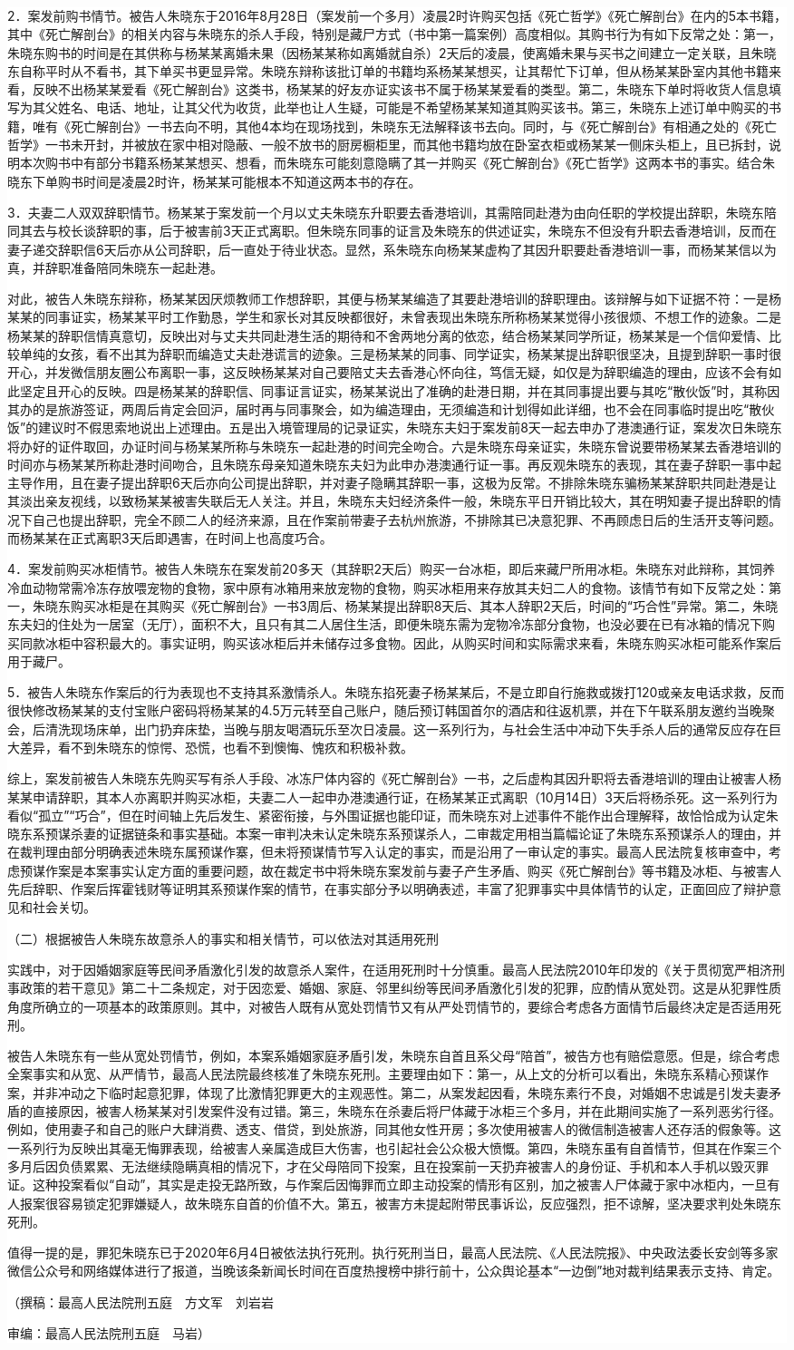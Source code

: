 2．案发前购书情节。被告人朱晓东于2016年8月28日（案发前一个多月）凌晨2时许购买包括《死亡哲学》《死亡解剖台》在内的5本书籍，其中《死亡解剖台》的相关内容与朱晓东的杀人手段，特别是藏尸方式（书中第一篇案例）高度相似。其购书行为有如下反常之处：第一，朱晓东购书的时间是在其供称与杨某某离婚未果（因杨某某称如离婚就自杀）2天后的凌晨，使离婚未果与买书之间建立一定关联，且朱晓东自称平时从不看书，其下单买书更显异常。朱晓东辩称该批订单的书籍均系杨某某想买，让其帮忙下订单，但从杨某某卧室内其他书籍来看，反映不出杨某某爱看《死亡解剖台》这类书，杨某某的好友亦证实该书不属于杨某某爱看的类型。第二，朱晓东下单时将收货人信息填写为其父姓名、电话、地址，让其父代为收货，此举也让人生疑，可能是不希望杨某某知道其购买该书。第三，朱晓东上述订单中购买的书籍，唯有《死亡解剖台》一书去向不明，其他4本均在现场找到，朱晓东无法解释该书去向。同时，与《死亡解剖台》有相通之处的《死亡哲学》一书未开封，并被放在家中相对隐蔽、一般不放书的厨房橱柜里，而其他书籍均放在卧室衣柜或杨某某一侧床头柜上，且已拆封，说明本次购书中有部分书籍系杨某某想买、想看，而朱晓东可能刻意隐瞒了其一并购买《死亡解剖台》《死亡哲学》这两本书的事实。结合朱晓东下单购书时间是凌晨2时许，杨某某可能根本不知道这两本书的存在。

3．夫妻二人双双辞职情节。杨某某于案发前一个月以丈夫朱晓东升职要去香港培训，其需陪同赴港为由向任职的学校提出辞职，朱晓东陪同其去与校长谈辞职的事，后于被害前3天正式离职。但朱晓东同事的证言及朱晓东的供述证实，朱晓东不但没有升职去香港培训，反而在妻子递交辞职信6天后亦从公司辞职，后一直处于待业状态。显然，系朱晓东向杨某某虚构了其因升职要赴香港培训一事，而杨某某信以为真，并辞职准备陪同朱晓东一起赴港。

对此，被告人朱晓东辩称，杨某某因厌烦教师工作想辞职，其便与杨某某编造了其要赴港培训的辞职理由。该辩解与如下证据不符：一是杨某某的同事证实，杨某某平时工作勤恳，学生和家长对其反映都很好，未曾表现出朱晓东所称杨某某觉得小孩很烦、不想工作的迹象。二是杨某某的辞职信情真意切，反映出对与丈夫共同赴港生活的期待和不舍两地分离的依恋，结合杨某某同学所证，杨某某是一个信仰爱情、比较单纯的女孩，看不出其为辞职而编造丈夫赴港谎言的迹象。三是杨某某的同事、同学证实，杨某某提出辞职很坚决，且提到辞职一事时很开心，并发微信朋友圈公布离职一事，这反映杨某某对自己要陪丈夫去香港心怀向往，笃信无疑，如仅是为辞职编造的理由，应该不会有如此坚定且开心的反映。四是杨某某的辞职信、同事证言证实，杨某某说出了准确的赴港日期，并在其同事提出要与其吃“散伙饭”时，其称因其办的是旅游签证，两周后肯定会回沪，届时再与同事聚会，如为编造理由，无须编造和计划得如此详细，也不会在同事临时提出吃“散伙饭”的建议时不假思索地说出上述理由。五是出入境管理局的记录证实，朱晓东夫妇于案发前8天一起去申办了港澳通行证，案发次日朱晓东将办好的证件取回，办证时间与杨某某所称与朱晓东一起赴港的时间完全吻合。六是朱晓东母亲证实，朱晓东曾说要带杨某某去香港培训的时间亦与杨某某所称赴港时间吻合，且朱晓东母亲知道朱晓东夫妇为此申办港澳通行证一事。再反观朱晓东的表现，其在妻子辞职一事中起主导作用，且在妻子提出辞职6天后亦向公司提出辞职，并对妻子隐瞒其辞职一事，这极为反常。不排除朱晓东骗杨某某辞职共同赴港是让其淡出亲友视线，以致杨某某被害失联后无人关注。并且，朱晓东夫妇经济条件一般，朱晓东平日开销比较大，其在明知妻子提出辞职的情况下自己也提出辞职，完全不顾二人的经济来源，且在作案前带妻子去杭州旅游，不排除其已决意犯罪、不再顾虑日后的生活开支等问题。而杨某某在正式离职3天后即遇害，在时间上也高度巧合。

4．案发前购买冰柜情节。被告人朱晓东在案发前20多天（其辞职2天后）购买一台冰柜，即后来藏尸所用冰柜。朱晓东对此辩称，其饲养冷血动物常需冷冻存放喂宠物的食物，家中原有冰箱用来放宠物的食物，购买冰柜用来存放其夫妇二人的食物。该情节有如下反常之处：第一，朱晓东购买冰柜是在其购买《死亡解剖台》一书3周后、杨某某提出辞职8天后、其本人辞职2天后，时间的“巧合性”异常。第二，朱晓东夫妇的住处为一居室（无厅），面积不大，且只有其二人居住生活，即便朱晓东需为宠物冷冻部分食物，也没必要在已有冰箱的情况下购买同款冰柜中容积最大的。事实证明，购买该冰柜后并未储存过多食物。因此，从购买时间和实际需求来看，朱晓东购买冰柜可能系作案后用于藏尸。

5．被告人朱晓东作案后的行为表现也不支持其系激情杀人。朱晓东掐死妻子杨某某后，不是立即自行施救或拨打120或亲友电话求救，反而很快修改杨某某的支付宝账户密码将杨某某的4.5万元转至自己账户，随后预订韩国首尔的酒店和往返机票，并在下午联系朋友邀约当晚聚会，后清洗现场床单，出门扔弃床垫，当晚与朋友喝酒玩乐至次日凌晨。这一系列行为，与社会生活中冲动下失手杀人后的通常反应存在巨大差异，看不到朱晓东的惊愕、恐慌，也看不到懊悔、愧疚和积极补救。

综上，案发前被告人朱晓东先购买写有杀人手段、冰冻尸体内容的《死亡解剖台》一书，之后虚构其因升职将去香港培训的理由让被害人杨某某申请辞职，其本人亦离职并购买冰柜，夫妻二人一起申办港澳通行证，在杨某某正式离职（10月14日）3天后将杨杀死。这一系列行为看似“孤立”“巧合”，但在时间轴上先后发生、紧密衔接，与外围证据也能印证，而朱晓东对上述事件不能作出合理解释，故恰恰成为认定朱晓东系预谋杀妻的证据链条和事实基础。本案一审判决未认定朱晓东系预谋杀人，二审裁定用相当篇幅论证了朱晓东系预谋杀人的理由，并在裁判理由部分明确表述朱晓东属预谋作寨，但未将预谋情节写入认定的事实，而是沿用了一审认定的事实。最高人民法院复核审查中，考虑预谋作案是本案事实认定方面的重要问题，故在裁定书中将朱晓东案发前与妻子产生矛盾、购买《死亡解剖台》等书籍及冰柜、与被害人先后辞职、作案后挥霍钱财等证明其系预谋作案的情节，在事实部分予以明确表述，丰富了犯罪事实中具体情节的认定，正面回应了辩护意见和社会关切。

（二）根据被告人朱晓东故意杀人的事实和相关情节，可以依法对其适用死刑

实践中，对于因婚姻家庭等民间矛盾激化引发的故意杀人案件，在适用死刑时十分慎重。最高人民法院2010年印发的《关于贯彻宽严相济刑事政策的若干意见》第二十二条规定，对于因恋爱、婚姻、家庭、邻里纠纷等民间矛盾激化引发的犯罪，应酌情从宽处罚。这是从犯罪性质角度所确立的一项基本的政策原则。其中，对被告人既有从宽处罚情节又有从严处罚情节的，要综合考虑各方面情节后最终决定是否适用死刑。

被告人朱晓东有一些从宽处罚情节，例如，本案系婚姻家庭矛盾引发，朱晓东自首且系父母“陪首”，被告方也有赔偿意愿。但是，综合考虑全案事实和从宽、从严情节，最高人民法院最终核准了朱晓东死刑。主要理由如下：第一，从上文的分析可以看出，朱晓东系精心预谋作案，并非冲动之下临时起意犯罪，体现了比激情犯罪更大的主观恶性。第二，从案发起因看，朱晓东素行不良，对婚姻不忠诚是引发夫妻矛盾的直接原因，被害人杨某某对引发案件没有过错。第三，朱晓东在杀妻后将尸体藏于冰柜三个多月，并在此期间实施了一系列恶劣行径。例如，使用妻子和自己的账户大肆消费、透支、借贷，到处旅游，同其他女性开房；多次使用被害人的微信制造被害人还存活的假象等。这一系列行为反映出其毫无悔罪表现，给被害人亲属造成巨大伤害，也引起社会公众极大愤慨。第四，朱晓东虽有自首情节，但其在作案三个多月后因负债累累、无法继续隐瞒真相的情况下，才在父母陪同下投案，且在投案前一天扔弃被害人的身份证、手机和本人手机以毁灭罪证。这种投案看似“自动”，其实是走投无路所致，与作案后因悔罪而立即主动投案的情形有区别，加之被害人尸体藏于家中冰柜内，一旦有人报案很容易锁定犯罪嫌疑人，故朱晓东自首的价值不大。第五，被害方未提起附带民事诉讼，反应强烈，拒不谅解，坚决要求判处朱晓东死刑。

值得一提的是，罪犯朱晓东已于2020年6月4日被依法执行死刑。执行死刑当日，最高人民法院、《人民法院报》、中央政法委长安剑等多家微信公众号和网络媒体进行了报道，当晚该条新闻长时间在百度热搜榜中排行前十，公众舆论基本“一边倒”地对裁判结果表示支持、肯定。

（撰稿：最高人民法院刑五庭　方文军　刘岩岩

审编：最高人民法院刑五庭　马岩）